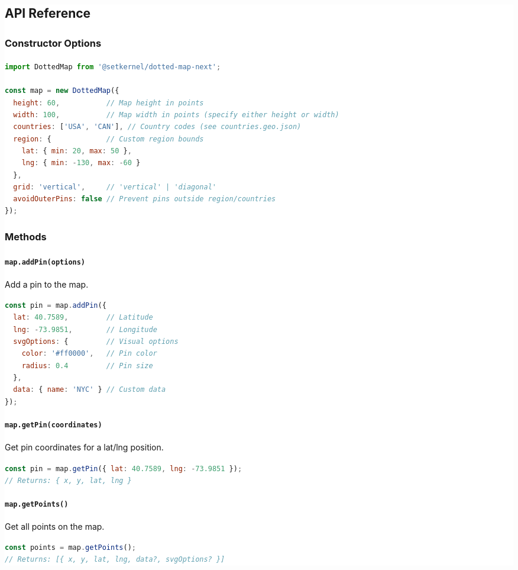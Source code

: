## API Reference

### Constructor Options

```js
import DottedMap from '@setkernel/dotted-map-next';

const map = new DottedMap({
  height: 60,           // Map height in points
  width: 100,           // Map width in points (specify either height or width)
  countries: ['USA', 'CAN'], // Country codes (see countries.geo.json)
  region: {             // Custom region bounds
    lat: { min: 20, max: 50 },
    lng: { min: -130, max: -60 }
  },
  grid: 'vertical',     // 'vertical' | 'diagonal'
  avoidOuterPins: false // Prevent pins outside region/countries
});
```

### Methods

#### `map.addPin(options)`
Add a pin to the map.

```js
const pin = map.addPin({
  lat: 40.7589,         // Latitude
  lng: -73.9851,        // Longitude
  svgOptions: {         // Visual options
    color: '#ff0000',   // Pin color
    radius: 0.4         // Pin size
  },
  data: { name: 'NYC' } // Custom data
});
```

#### `map.getPin(coordinates)`
Get pin coordinates for a lat/lng position.

```js
const pin = map.getPin({ lat: 40.7589, lng: -73.9851 });
// Returns: { x, y, lat, lng }
```

#### `map.getPoints()`
Get all points on the map.

```js
const points = map.getPoints();
// Returns: [{ x, y, lat, lng, data?, svgOptions? }]
```
